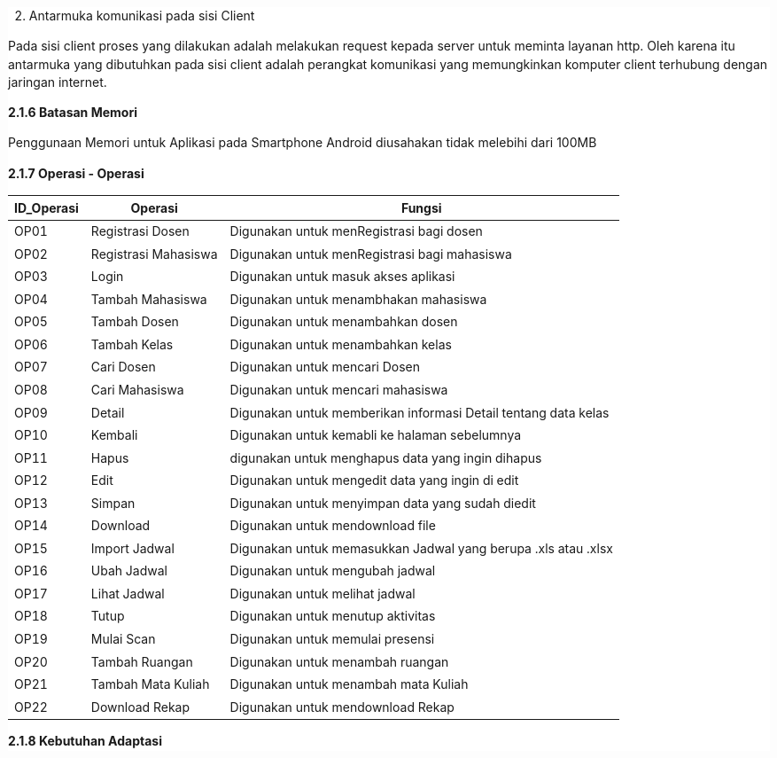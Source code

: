 2. Antarmuka komunikasi pada sisi Client

Pada sisi client proses yang dilakukan adalah melakukan request kepada server untuk meminta layanan http.  Oleh karena itu antarmuka yang dibutuhkan pada sisi client adalah perangkat komunikasi yang memungkinkan komputer client terhubung dengan jaringan internet.

**2.1.6	Batasan Memori**

Penggunaan Memori untuk Aplikasi pada Smartphone Android diusahakan tidak melebihi dari 100MB

**2.1.7	Operasi - Operasi**


| ID_Operasi | Operasi              | Fungsi                                                         |
|------------|----------------------|----------------------------------------------------------------|
| OP01       | Registrasi Dosen     | Digunakan untuk menRegistrasi bagi dosen                       |
| OP02       | Registrasi Mahasiswa | Digunakan untuk menRegistrasi bagi mahasiswa                   |
| OP03       | Login                | Digunakan untuk masuk akses aplikasi                           |
| OP04       | Tambah Mahasiswa     | Digunakan untuk menambhakan mahasiswa                          |
| OP05       | Tambah Dosen         | Digunakan untuk menambahkan dosen                              |
| OP06       | Tambah Kelas         | Digunakan untuk menambahkan kelas                              |
| OP07       | Cari Dosen           | Digunakan untuk mencari Dosen                                  |
| OP08       | Cari Mahasiswa       | Digunakan untuk mencari mahasiswa                              |
| OP09       | Detail               | Digunakan untuk memberikan informasi Detail tentang data kelas |
| OP10      | Kembali              | Digunakan untuk kemabli ke halaman sebelumnya                  |
| OP11      | Hapus                | digunakan untuk menghapus data yang ingin dihapus              |
| OP12      | Edit                 | Digunakan untuk mengedit data yang ingin di edit               |
| OP13      | Simpan               | Digunakan untuk menyimpan data yang sudah diedit               |
| OP14      | Download             | Digunakan untuk mendownload file                               |
| OP15      | Import Jadwal        | Digunakan untuk memasukkan Jadwal yang berupa .xls atau .xlsx  |
| OP16      | Ubah Jadwal          | Digunakan untuk mengubah jadwal                                |
| OP17      | Lihat Jadwal         | Digunakan untuk melihat jadwal                                 |
| OP18      | Tutup                | Digunakan untuk menutup aktivitas                              |
| OP19      | Mulai Scan               | Digunakan untuk memulai presensi                               |
| OP20      | Tambah Ruangan       | Digunakan untuk menambah ruangan                               |
| OP21      | Tambah Mata Kuliah       | Digunakan untuk menambah mata Kuliah                               |
| OP22      | Download Rekap       | Digunakan untuk mendownload Rekap                               |

**2.1.8	Kebutuhan Adaptasi**
<br>

